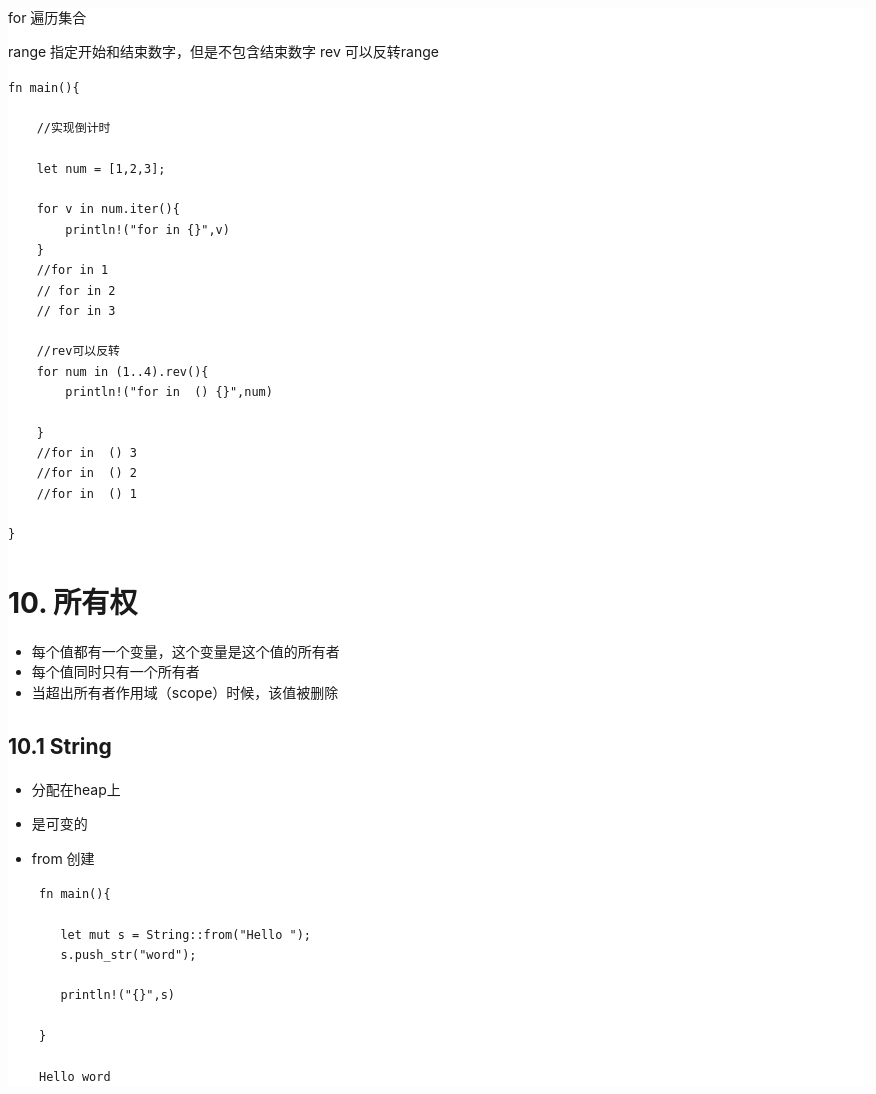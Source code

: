 for 遍历集合

range 指定开始和结束数字，但是不包含结束数字 rev 可以反转range

```
fn main(){
    
    //实现倒计时

    let num = [1,2,3];

    for v in num.iter(){
        println!("for in {}",v)
    }
    //for in 1
    // for in 2
    // for in 3

    //rev可以反转
    for num in (1..4).rev(){
        println!("for in  () {}",num)

    }
    //for in  () 3
    //for in  () 2
    //for in  () 1

}
```

# 10. 所有权

- 每个值都有一个变量，这个变量是这个值的所有者
- 每个值同时只有一个所有者
- 当超出所有者作用域（scope）时候，该值被删除

## 10.1 String

- 分配在heap上

- 是可变的

- from 创建

  ```
   fn main(){
  
      let mut s = String::from("Hello ");
      s.push_str("word");
  
      println!("{}",s)
  
   }
   
   Hello word
  ```
